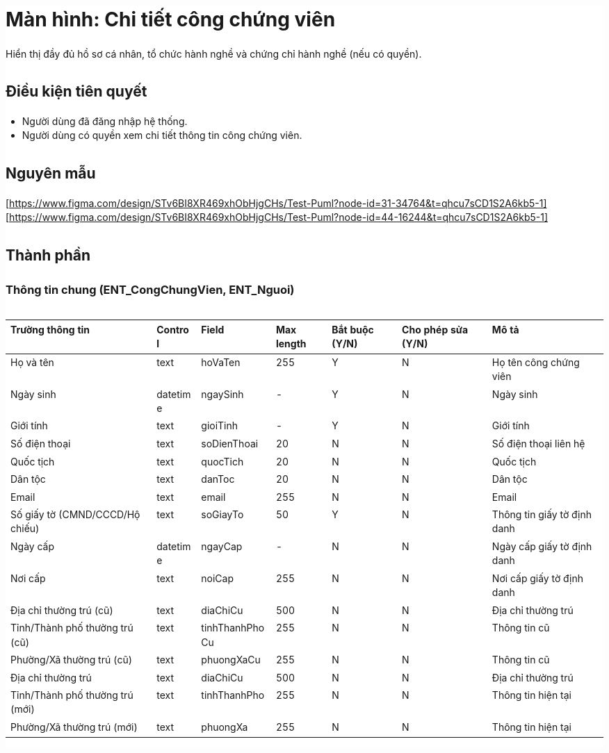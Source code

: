 # Màn hình: Chi tiết công chứng viên
Hiển thị đầy đủ hồ sơ cá nhân, tổ chức hành nghề và chứng chỉ hành nghề (nếu có quyền).

## Điều kiện tiên quyết
- Người dùng đã đăng nhập hệ thống.
- Người dùng có quyền xem chi tiết thông tin công chứng viên.

## Nguyên mẫu
[https://www.figma.com/design/STv6BI8XR469xhObHjgCHs/Test-Puml?node-id=31-34764&t=qhcu7sCD1S2A6kb5-1]
[https://www.figma.com/design/STv6BI8XR469xhObHjgCHs/Test-Puml?node-id=44-16244&t=qhcu7sCD1S2A6kb5-1]

## Thành phần

### Thông tin chung (ENT_CongChungVien, ENT_Nguoi)

<div style="overflow-x:auto">

| Trường thông tin                | Control  | Field          | Max length | Bắt buộc (Y/N) | Cho phép sửa (Y/N) | Mô tả                       |
|:--------------------------------|:---------|:---------------|:-----------|:---------------|:-------------------|:----------------------------|
| Họ và tên                       | text     | hoVaTen        | 255        | Y              | N                  | Họ tên công chứng viên      |
| Ngày sinh                       | datetime | ngaySinh       | -          | Y              | N                  | Ngày sinh                   |
| Giới tính                       | text     | gioiTinh       | -          | Y              | N                  | Giới tính                   |
| Số điện thoại                   | text     | soDienThoai    | 20         | N              | N                  | Số điện thoại liên hệ       |
| Quốc tịch                       | text     | quocTich       | 20         | N              | N                  | Quốc tịch                   |
| Dân tộc                         | text     | danToc         | 20         | N              | N                  | Dân tộc                     |
| Email                           | text     | email          | 255        | N              | N                  | Email                       |
| Số giấy tờ (CMND/CCCD/Hộ chiếu) | text     | soGiayTo       | 50         | Y              | N                  | Thông tin giấy tờ định danh |
| Ngày cấp                        | datetime | ngayCap        | -          | N              | N                  | Ngày cấp giấy tờ định danh  |
| Nơi cấp                         | text     | noiCap         | 255        | N              | N                  | Nơi cấp giấy tờ định danh   |
| Địa chỉ thường trú (cũ)         | text     | diaChiCu       | 500        | N              | N                  | Địa chỉ thường trú          |
| Tỉnh/Thành phố thường trú (cũ)  | text     | tinhThanhPhoCu | 255        | N              | N                  | Thông tin cũ                |
| Phường/Xã thường trú (cũ)       | text     | phuongXaCu     | 255        | N              | N                  | Thông tin cũ                |
| Địa chỉ thường trú              | text     | diaChiCu       | 500        | N              | N                  | Địa chỉ thường trú          |
| Tỉnh/Thành phố thường trú (mới) | text     | tinhThanhPho   | 255        | N              | N                  | Thông tin hiện tại          |
| Phường/Xã thường trú (mới)      | text     | phuongXa       | 255        | N              | N                  | Thông tin hiện tại          |
